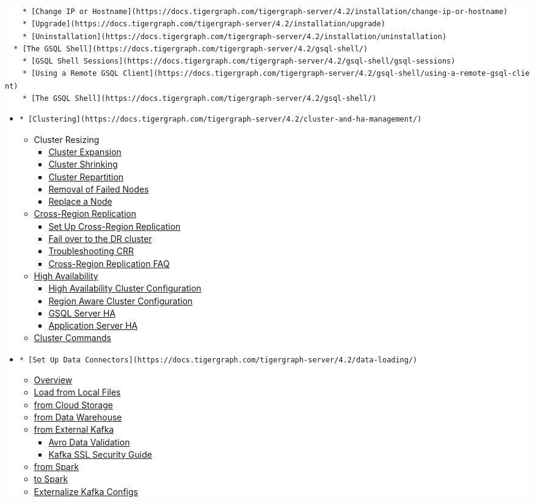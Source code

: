         * [Change IP or Hostname](https://docs.tigergraph.com/tigergraph-server/4.2/installation/change-ip-or-hostname)
        * [Upgrade](https://docs.tigergraph.com/tigergraph-server/4.2/installation/upgrade)
        * [Uninstallation](https://docs.tigergraph.com/tigergraph-server/4.2/installation/uninstallation)
      * [The GSQL Shell](https://docs.tigergraph.com/tigergraph-server/4.2/gsql-shell/)
        * [GSQL Shell Sessions](https://docs.tigergraph.com/tigergraph-server/4.2/gsql-shell/gsql-sessions)
        * [Using a Remote GSQL Client](https://docs.tigergraph.com/tigergraph-server/4.2/gsql-shell/using-a-remote-gsql-client)
        * [The GSQL Shell](https://docs.tigergraph.com/tigergraph-server/4.2/gsql-shell/)
  *     * [Clustering](https://docs.tigergraph.com/tigergraph-server/4.2/cluster-and-ha-management/)
      * Cluster Resizing
        * [Cluster Expansion](https://docs.tigergraph.com/tigergraph-server/4.2/cluster-and-ha-management/expand-a-cluster)
        * [Cluster Shrinking](https://docs.tigergraph.com/tigergraph-server/4.2/cluster-and-ha-management/shrink-a-cluster)
        * [Cluster Repartition](https://docs.tigergraph.com/tigergraph-server/4.2/cluster-and-ha-management/repartition-a-cluster)
        * [Removal of Failed Nodes](https://docs.tigergraph.com/tigergraph-server/4.2/cluster-and-ha-management/remove-failed-node)
        * [Replace a Node](https://docs.tigergraph.com/tigergraph-server/4.2/cluster-and-ha-management/how_to-replace-a-node-in-a-cluster)
      * [Cross-Region Replication](https://docs.tigergraph.com/tigergraph-server/4.2/cluster-and-ha-management/crr-index)
        * [Set Up Cross-Region Replication](https://docs.tigergraph.com/tigergraph-server/4.2/cluster-and-ha-management/set-up-crr)
        * [Fail over to the DR cluster](https://docs.tigergraph.com/tigergraph-server/4.2/cluster-and-ha-management/fail-over)
        * [Troubleshooting CRR](https://docs.tigergraph.com/tigergraph-server/4.2/cluster-and-ha-management/troubleshooting)
        * [Cross-Region Replication FAQ](https://docs.tigergraph.com/tigergraph-server/4.2/cluster-and-ha-management/crr-faq)
      * [High Availability](https://docs.tigergraph.com/tigergraph-server/4.2/cluster-and-ha-management/ha-overview)
        * [High Availability Cluster Configuration](https://docs.tigergraph.com/tigergraph-server/4.2/cluster-and-ha-management/ha-cluster)
        * [Region Aware Cluster Configuration](https://docs.tigergraph.com/tigergraph-server/4.2/cluster-and-ha-management/region-aware)
        * [GSQL Server HA](https://docs.tigergraph.com/tigergraph-server/4.2/cluster-and-ha-management/ha-for-gsql-server)
        * [Application Server HA](https://docs.tigergraph.com/tigergraph-server/4.2/cluster-and-ha-management/ha-for-application-server)
      * [Cluster Commands](https://docs.tigergraph.com/tigergraph-server/4.2/cluster-and-ha-management/cluster-commands)
  *     * [Set Up Data Connectors](https://docs.tigergraph.com/tigergraph-server/4.2/data-loading/)
      * [Overview](https://docs.tigergraph.com/tigergraph-server/4.2/data-loading/data-loading-overview)
      * [Load from Local Files](https://docs.tigergraph.com/tigergraph-server/4.2/data-loading/load-local-files)
      * [from Cloud Storage](https://docs.tigergraph.com/tigergraph-server/4.2/data-loading/load-from-cloud)
      * [from Data Warehouse](https://docs.tigergraph.com/tigergraph-server/4.2/data-loading/load-from-warehouse)
      * [from External Kafka](https://docs.tigergraph.com/tigergraph-server/4.2/data-loading/load-from-kafka)
        * [Avro Data Validation](https://docs.tigergraph.com/tigergraph-server/4.2/data-loading/avro-validation-with-kafka)
        * [Kafka SSL Security Guide](https://docs.tigergraph.com/tigergraph-server/4.2/data-loading/kafka-ssl-security-guide)
      * [from Spark](https://docs.tigergraph.com/tigergraph-server/4.2/data-loading/load-from-spark-dataframe)
      * [to Spark](https://docs.tigergraph.com/tigergraph-server/4.2/data-loading/read-to-spark-dataframe)
      * [Externalize Kafka Configs](https://docs.tigergraph.com/tigergraph-server/4.2/data-loading/externalizing-kafka-configs)